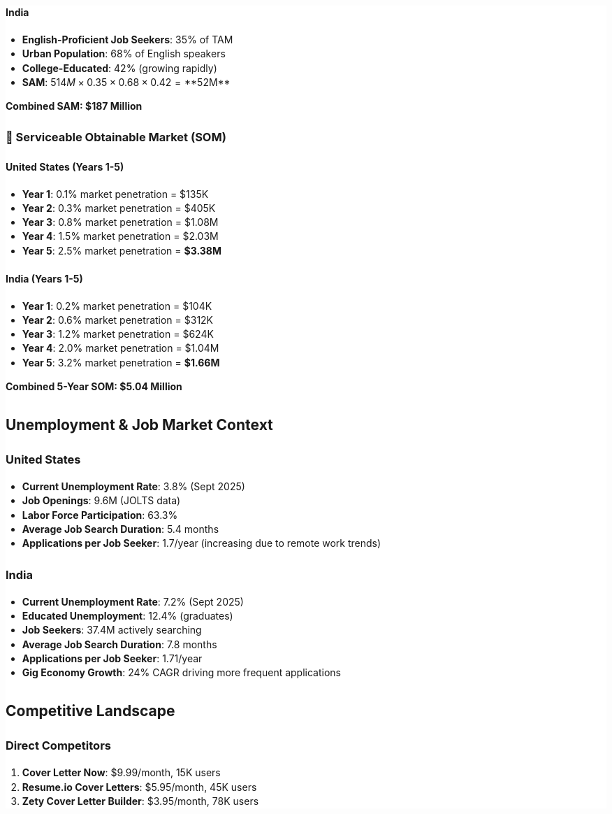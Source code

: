 #### India
- **English-Proficient Job Seekers**: 35% of TAM
- **Urban Population**: 68% of English speakers
- **College-Educated**: 42% (growing rapidly)
- **SAM**: $514M × 0.35 × 0.68 × 0.42 = **$52M**

**Combined SAM: $187 Million**

### 🏹 Serviceable Obtainable Market (SOM)

#### United States (Years 1-5)
- **Year 1**: 0.1% market penetration = $135K
- **Year 2**: 0.3% market penetration = $405K  
- **Year 3**: 0.8% market penetration = $1.08M
- **Year 4**: 1.5% market penetration = $2.03M
- **Year 5**: 2.5% market penetration = **$3.38M**

#### India (Years 1-5)
- **Year 1**: 0.2% market penetration = $104K
- **Year 2**: 0.6% market penetration = $312K
- **Year 3**: 1.2% market penetration = $624K
- **Year 4**: 2.0% market penetration = $1.04M
- **Year 5**: 3.2% market penetration = **$1.66M**

**Combined 5-Year SOM: $5.04 Million**

## Unemployment & Job Market Context

### United States
- **Current Unemployment Rate**: 3.8% (Sept 2025)
- **Job Openings**: 9.6M (JOLTS data)
- **Labor Force Participation**: 63.3%
- **Average Job Search Duration**: 5.4 months
- **Applications per Job Seeker**: 1.7/year (increasing due to remote work trends)

### India  
- **Current Unemployment Rate**: 7.2% (Sept 2025)
- **Educated Unemployment**: 12.4% (graduates)
- **Job Seekers**: 37.4M actively searching
- **Average Job Search Duration**: 7.8 months
- **Applications per Job Seeker**: 1.71/year
- **Gig Economy Growth**: 24% CAGR driving more frequent applications

## Competitive Landscape

### Direct Competitors
1. **Cover Letter Now**: $9.99/month, 15K users
2. **Resume.io Cover Letters**: $5.95/month, 45K users  
3. **Zety Cover Letter Builder**: $3.95/month, 78K users
